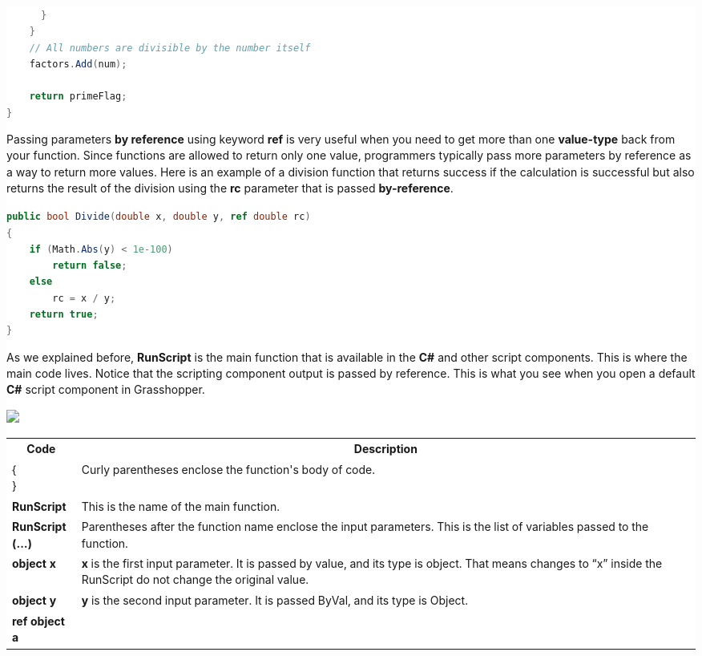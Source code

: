 ```C#
      }
    }
    // All numbers are divisible by the number itself
    factors.Add(num);

    return primeFlag;
}
```

Passing parameters **by reference** using keyword **ref** is very useful when you need to get more than one **value-type** back from your function. Since functions are allowed to return only one value, programmers typically pass more parameters by reference as a way to return more values. Here is an example of a division function that returns success if the calculation is successful but also returns the result of the division using the **rc** parameter that is passed **by-reference**.

```C#
public bool Divide(double x, double y, ref double rc)
{
    if (Math.Abs(y) < 1e-100)
        return false;
    else
        rc = x / y;
    return true;
}
```

As we explained before, **RunScript** is the main function that is available in the **C#** and other script components. This is where the main code lives. Notice that the scripting component output is passed by reference. This is what you see when you open a default **C#** script component in Grasshopper.

<img src="runscript_ref.png">


<table class="rounded">
  <tr>
    <th>Code</th>
    <th>Description</th>
  </tr>
  <tr>
    <td>{ </br> }</td>
    <td>Curly parentheses enclose the function's body of code.</td>
  </tr>
  <tr>
    <td><b>RunScript</b></td>
    <td>This is the name of the main function.</td>
  </tr>
  <tr>
    <td><b>RunScript(…)</b></td>
    <td>Parentheses after the function name enclose the input parameters. This is the list of variables passed to the function.</td>
  </tr>
  <tr>
    <td><b>object x</b></td>
    <td><b>x</b> is the first input parameter. It is passed by value, and its type is object. That means changes to “x” inside the RunScript do not change the original value.</td>
  </tr>
  <tr>
    <td><b>object y</b></td>
    <td><b>y</b> is the second input parameter. It is passed ByVal, and its type is Object.</td>
  </tr>
  <tr>
    <td><b>ref object a</b></td>